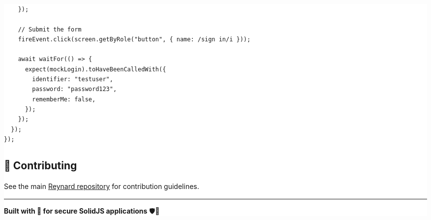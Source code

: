 ```tsx
    });

    // Submit the form
    fireEvent.click(screen.getByRole("button", { name: /sign in/i }));

    await waitFor(() => {
      expect(mockLogin).toHaveBeenCalledWith({
        identifier: "testuser",
        password: "password123",
        rememberMe: false,
      });
    });
  });
});
```

## 🤝 Contributing

See the main [Reynard repository](../../README.md) for contribution guidelines.

---

**Built with 🔐 for secure SolidJS applications** 🛡️🦊
